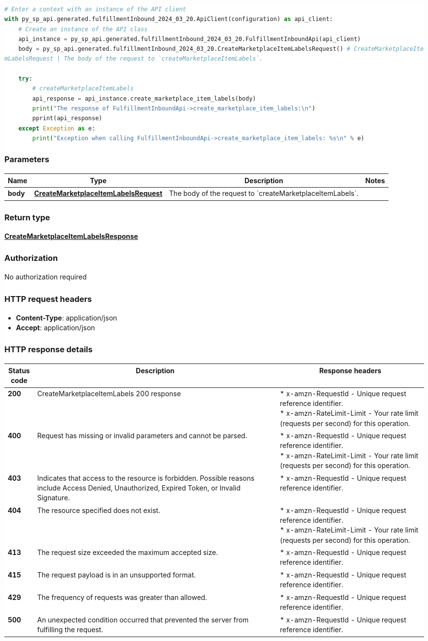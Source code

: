 ```python
# Enter a context with an instance of the API client
with py_sp_api.generated.fulfillmentInbound_2024_03_20.ApiClient(configuration) as api_client:
    # Create an instance of the API class
    api_instance = py_sp_api.generated.fulfillmentInbound_2024_03_20.FulfillmentInboundApi(api_client)
    body = py_sp_api.generated.fulfillmentInbound_2024_03_20.CreateMarketplaceItemLabelsRequest() # CreateMarketplaceItemLabelsRequest | The body of the request to `createMarketplaceItemLabels`.

    try:
        # createMarketplaceItemLabels
        api_response = api_instance.create_marketplace_item_labels(body)
        print("The response of FulfillmentInboundApi->create_marketplace_item_labels:\n")
        pprint(api_response)
    except Exception as e:
        print("Exception when calling FulfillmentInboundApi->create_marketplace_item_labels: %s\n" % e)
```



### Parameters


Name | Type | Description  | Notes
------------- | ------------- | ------------- | -------------
 **body** | [**CreateMarketplaceItemLabelsRequest**](CreateMarketplaceItemLabelsRequest.md)| The body of the request to &#x60;createMarketplaceItemLabels&#x60;. | 

### Return type

[**CreateMarketplaceItemLabelsResponse**](CreateMarketplaceItemLabelsResponse.md)

### Authorization

No authorization required

### HTTP request headers

 - **Content-Type**: application/json
 - **Accept**: application/json

### HTTP response details

| Status code | Description | Response headers |
|-------------|-------------|------------------|
**200** | CreateMarketplaceItemLabels 200 response |  * x-amzn-RequestId - Unique request reference identifier. <br>  * x-amzn-RateLimit-Limit - Your rate limit (requests per second) for this operation. <br>  |
**400** | Request has missing or invalid parameters and cannot be parsed. |  * x-amzn-RequestId - Unique request reference identifier. <br>  * x-amzn-RateLimit-Limit - Your rate limit (requests per second) for this operation. <br>  |
**403** | Indicates that access to the resource is forbidden. Possible reasons include Access Denied, Unauthorized, Expired Token, or Invalid Signature. |  * x-amzn-RequestId - Unique request reference identifier. <br>  |
**404** | The resource specified does not exist. |  * x-amzn-RequestId - Unique request reference identifier. <br>  * x-amzn-RateLimit-Limit - Your rate limit (requests per second) for this operation. <br>  |
**413** | The request size exceeded the maximum accepted size. |  * x-amzn-RequestId - Unique request reference identifier. <br>  |
**415** | The request payload is in an unsupported format. |  * x-amzn-RequestId - Unique request reference identifier. <br>  |
**429** | The frequency of requests was greater than allowed. |  * x-amzn-RequestId - Unique request reference identifier. <br>  |
**500** | An unexpected condition occurred that prevented the server from fulfilling the request. |  * x-amzn-RequestId - Unique request reference identifier. <br>  |